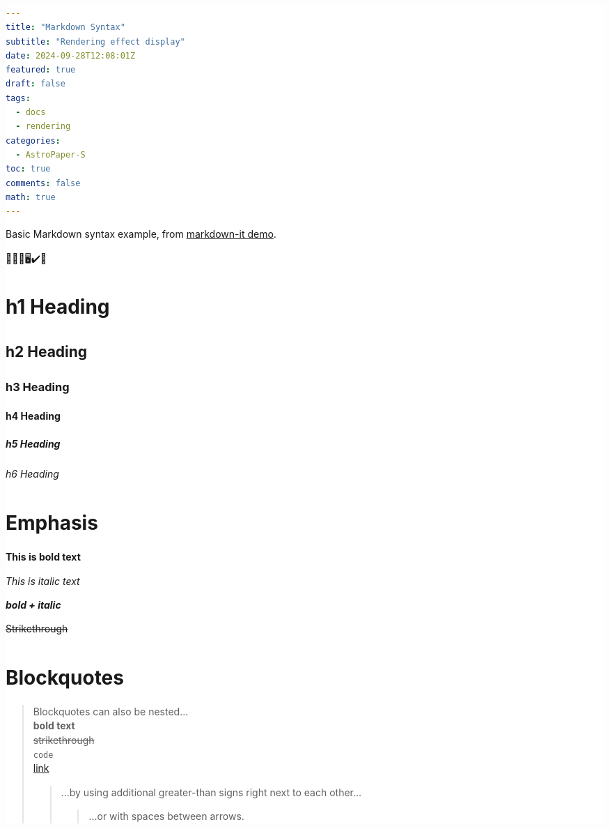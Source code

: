 ```yaml
---
title: "Markdown Syntax"
subtitle: "Rendering effect display"
date: 2024-09-28T12:08:01Z
featured: true
draft: false
tags:
  - docs
  - rendering
categories:
  - AstroPaper-S
toc: true
comments: false
math: true
---
```


Basic Markdown syntax example, from [markdown-it demo](https://markdown-it.github.io/).

🚧❌🌐🖥️✔️🛒



# h1 Heading

## h2 Heading

### h3 Heading

#### h4 Heading

##### h5 Heading

###### h6 Heading

# Emphasis

**This is bold text**

_This is italic text_

**_bold + italic_**

~~Strikethrough~~

# Blockquotes

> Blockquotes can also be nested...  
> **bold text**  
> ~~strikethrough~~  
> `code`  
> [link](https://github.com/ziteh/astro-paper-s)
>
> > ...by using additional greater-than signs right next to each other...
> >
> > > ...or with spaces between arrows.
